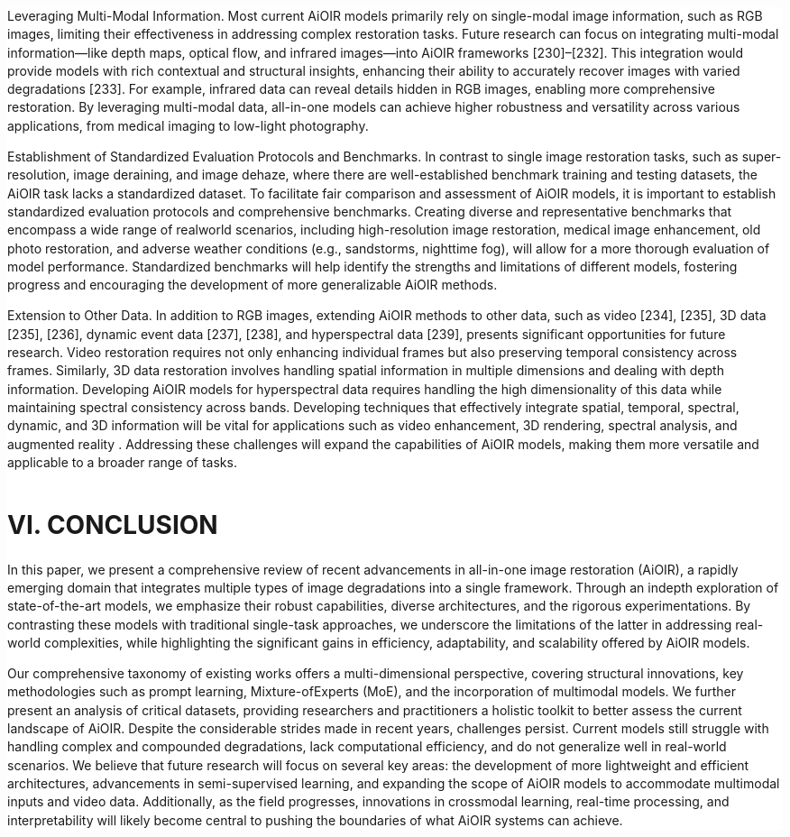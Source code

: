 Leveraging Multi-Modal Information. Most current AiOIR models primarily rely on single-modal image information, such as RGB images, limiting their effectiveness in addressing complex restoration tasks. Future research can focus on integrating multi-modal information—like depth maps, optical flow, and infrared images—into AiOIR frameworks [230]–[232]. This integration would provide models with rich contextual and structural insights, enhancing their ability to accurately recover images with varied degradations [233]. For example, infrared data can reveal details hidden in RGB images, enabling more comprehensive restoration. By leveraging multi-modal data, all-in-one models can achieve higher robustness and versatility across various applications, from medical imaging to low-light photography.  

Establishment of Standardized Evaluation Protocols and Benchmarks. In contrast to single image restoration tasks, such as super-resolution, image deraining, and image dehaze, where there are well-established benchmark training and testing datasets, the AiOIR task lacks a standardized dataset. To facilitate fair comparison and assessment of AiOIR models, it is important to establish standardized evaluation protocols and comprehensive benchmarks. Creating diverse and representative benchmarks that encompass a wide range of realworld scenarios, including high-resolution image restoration, medical image enhancement, old photo restoration, and adverse weather conditions (e.g., sandstorms, nighttime fog), will allow for a more thorough evaluation of model performance. Standardized benchmarks will help identify the strengths and limitations of different models, fostering progress and encouraging the development of more generalizable AiOIR methods.  

Extension to Other Data. In addition to RGB images, extending AiOIR methods to other data, such as video [234], [235], 3D data [235], [236], dynamic event data [237], [238], and hyperspectral data [239], presents significant opportunities for future research. Video restoration requires not only enhancing individual frames but also preserving temporal consistency across frames. Similarly, 3D data restoration involves handling spatial information in multiple dimensions and dealing with depth information. Developing AiOIR models for hyperspectral data requires handling the high dimensionality of this data while maintaining spectral consistency across bands. Developing techniques that effectively integrate spatial, temporal, spectral, dynamic, and 3D information will be vital for applications such as video enhancement, 3D rendering, spectral analysis, and augmented reality . Addressing these challenges will expand the capabilities of AiOIR models, making them more versatile and applicable to a broader range of tasks.  

# VI. CONCLUSION  

In this paper, we present a comprehensive review of recent advancements in all-in-one image restoration (AiOIR), a rapidly emerging domain that integrates multiple types of image degradations into a single framework. Through an indepth exploration of state-of-the-art models, we emphasize their robust capabilities, diverse architectures, and the rigorous experimentations. By contrasting these models with traditional single-task approaches, we underscore the limitations of the latter in addressing real-world complexities, while highlighting the significant gains in efficiency, adaptability, and scalability offered by AiOIR models.  

Our comprehensive taxonomy of existing works offers a multi-dimensional perspective, covering structural innovations, key methodologies such as prompt learning, Mixture-ofExperts (MoE), and the incorporation of multimodal models. We further present an analysis of critical datasets, providing researchers and practitioners a holistic toolkit to better assess the current landscape of AiOIR. Despite the considerable strides made in recent years, challenges persist. Current models still struggle with handling complex and compounded degradations, lack computational efficiency, and do not generalize well in real-world scenarios. We believe that future research will focus on several key areas: the development of more lightweight and efficient architectures, advancements in semi-supervised learning, and expanding the scope of AiOIR models to accommodate multimodal inputs and video data. Additionally, as the field progresses, innovations in crossmodal learning, real-time processing, and interpretability will likely become central to pushing the boundaries of what AiOIR systems can achieve.  
